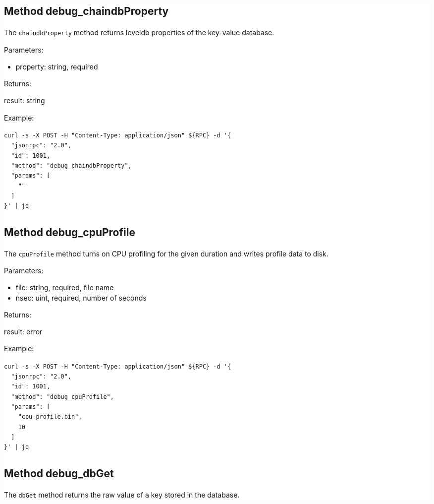 ## Method debug_chaindbProperty

The `chaindbProperty` method returns leveldb properties of the key-value database.

Parameters:

- property: string, required

Returns:

result: string

Example:

```shell
curl -s -X POST -H "Content-Type: application/json" ${RPC} -d '{
  "jsonrpc": "2.0",
  "id": 1001,
  "method": "debug_chaindbProperty",
  "params": [
    ""
  ]
}' | jq
```

## Method debug_cpuProfile

The `cpuProfile` method turns on CPU profiling for the given duration and writes profile data to disk.

Parameters:

- file: string, required, file name
- nsec: uint, required, number of seconds

Returns:

result: error

Example:

```shell
curl -s -X POST -H "Content-Type: application/json" ${RPC} -d '{
  "jsonrpc": "2.0",
  "id": 1001,
  "method": "debug_cpuProfile",
  "params": [
    "cpu-profile.bin",
    10
  ]
}' | jq
```

## Method debug_dbGet

The `dbGet` method returns the raw value of a key stored in the database.
